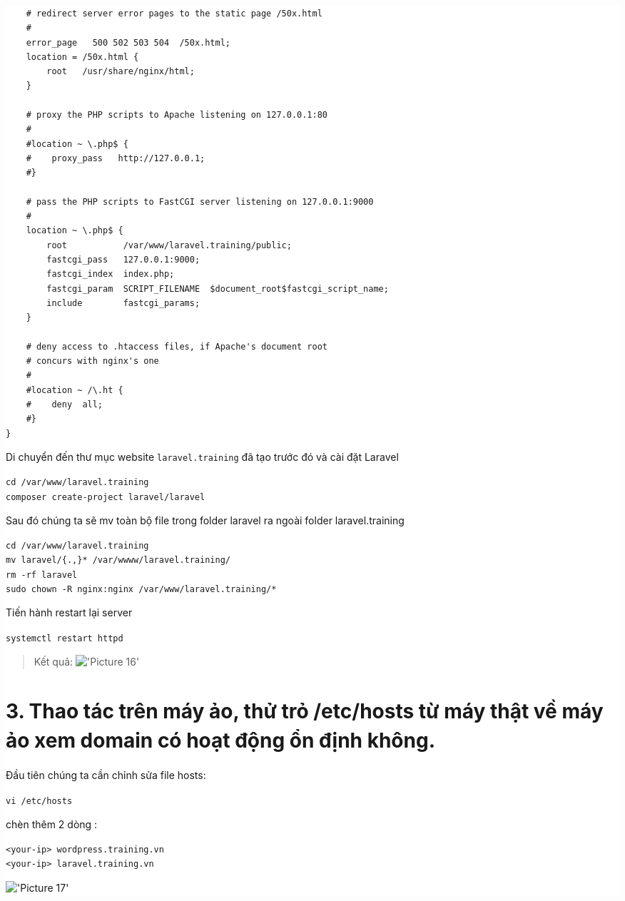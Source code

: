 ```
    # redirect server error pages to the static page /50x.html
    #
    error_page   500 502 503 504  /50x.html;
    location = /50x.html {
        root   /usr/share/nginx/html;
    }

    # proxy the PHP scripts to Apache listening on 127.0.0.1:80
    #
    #location ~ \.php$ {
    #    proxy_pass   http://127.0.0.1;
    #}

    # pass the PHP scripts to FastCGI server listening on 127.0.0.1:9000
    #
    location ~ \.php$ {
        root           /var/www/laravel.training/public;
        fastcgi_pass   127.0.0.1:9000;
        fastcgi_index  index.php;
        fastcgi_param  SCRIPT_FILENAME  $document_root$fastcgi_script_name;
        include        fastcgi_params;
    }

    # deny access to .htaccess files, if Apache's document root
    # concurs with nginx's one
    #
    #location ~ /\.ht {
    #    deny  all;
    #}
}
```
Di chuyển đến thư mục website `laravel.training` đã tạo trước đó và cài đặt Laravel
```
cd /var/www/laravel.training
composer create-project laravel/laravel
```
Sau đó chúng ta sẽ mv toàn bộ file trong folder laravel ra ngoài folder laravel.training
```
cd /var/www/laravel.training
mv laravel/{.,}* /var/wwww/laravel.training/
rm -rf laravel
sudo chown -R nginx:nginx /var/www/laravel.training/*
```
Tiến hành restart lại server
```
systemctl restart httpd
```
> Kết quả:
!['Picture 16'](src/10.png)
<div id='3'></div>

# 3. Thao tác trên máy ảo, thử trỏ /etc/hosts từ máy thật về máy ảo xem domain có hoạt động ổn định không.
Đầu tiên chúng ta cần chỉnh sửa file hosts:
```
vi /etc/hosts
```
chèn thêm 2 dòng :
```
<your-ip> wordpress.training.vn
<your-ip> laravel.training.vn
```
!['Picture 17'](src/11.png)